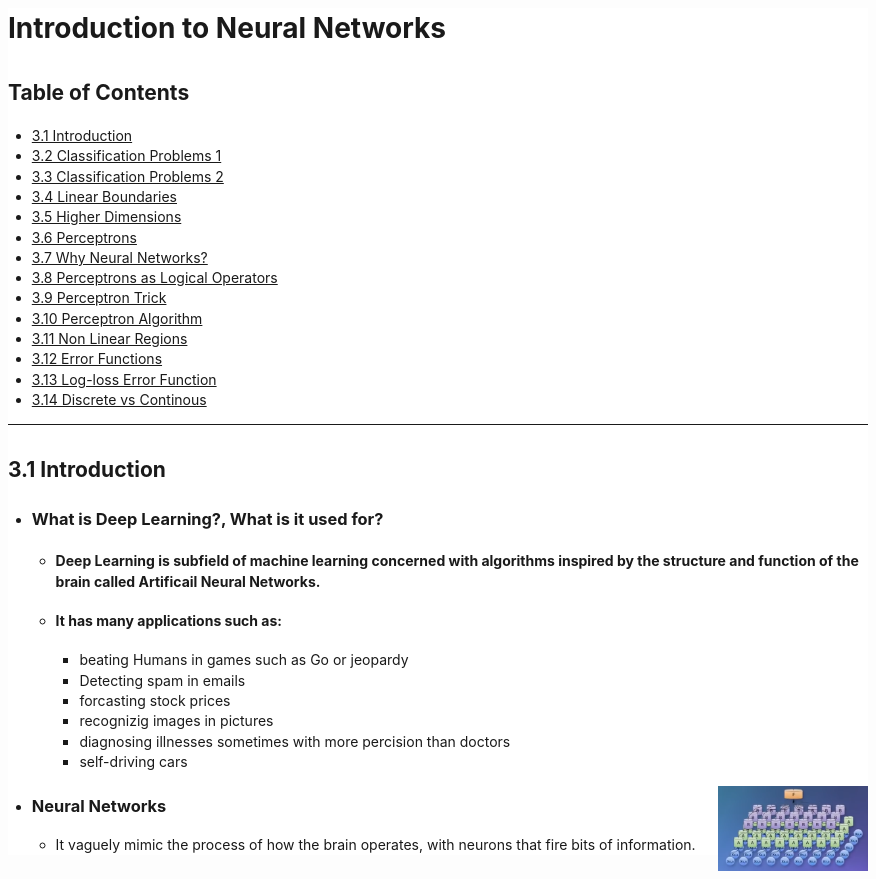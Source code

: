 # Introduction to Neural Networks

## Table of Contents

* [3.1 Introduction](#3.1-intorduction)
* [3.2 Classification Problems 1](#3.2-classification-problems-1)
* [3.3 Classification Problems 2](#3.3-classification-problems-2)
* [3.4 Linear Boundaries](#3.4-linear-boundaries)
* [3.5 Higher Dimensions](#3.5-higher-dimensions)
* [3.6 Perceptrons](#3.6-perceptrons)
* [3.7 Why Neural Networks?](#3.7-why-neural-networks?)
* [3.8 Perceptrons as Logical Operators](#3.8-perceptrons-as-logical-operators)
* [3.9 Perceptron Trick](#3.9-perceptron-trick)
* [3.10 Perceptron Algorithm](#3.10-perceptron-algorithm)
* [3.11 Non Linear Regions](#3.11-non-linear-regions)
* [3.12 Error Functions](#3.12-error-functions)
* [3.13 Log-loss Error Function](#3.13-log-loss-error-function)
* [3.14 Discrete vs Continous](#3.14-discrete-vs-continous)
---

## 3.1 Introduction

* ### **What is Deep Learning?, What is it used for?**
    - #### Deep Learning is subfield of machine learning concerned with algorithms inspired by the structure and function of the brain called Artificail Neural Networks.
    - #### It has many applications such as:
        - beating Humans in games such as Go or jeopardy
        - Detecting spam in emails
        - forcasting stock prices
        - recognizig images in pictures
        - diagnosing illnesses sometimes with more percision than doctors
        - self-driving cars

<img src="imgs/3_5.png" align="right" width=150>

* ### **Neural Networks**
    - It vaguely mimic the process of how the brain operates, with neurons that fire bits of information.
